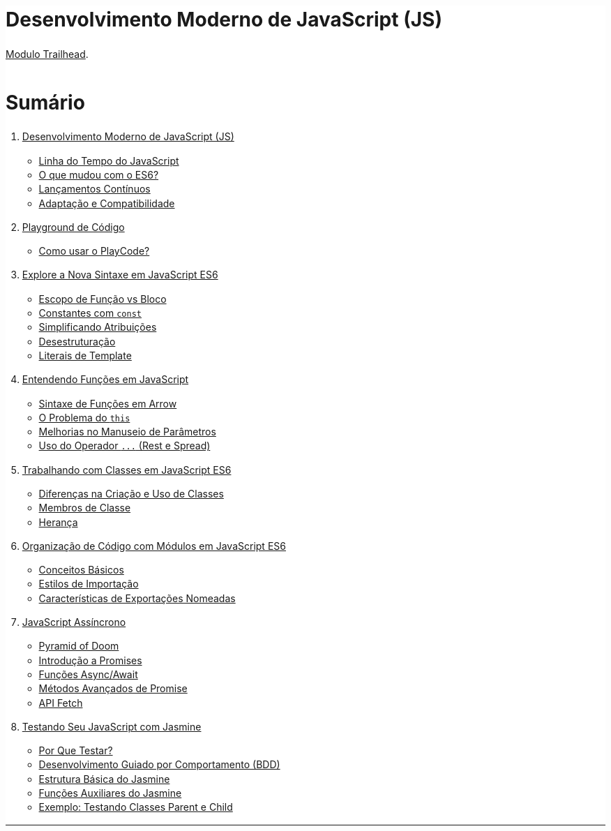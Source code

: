 # Desenvolvimento Moderno de JavaScript (JS)
[Modulo Trailhead](https://trailhead.salesforce.com/pt-BR/content/learn/modules/modern-javascript-development).

# Sumário

1. [Desenvolvimento Moderno de JavaScript (JS)](#desenvolvimento-moderno-de-javascript-js)
   - [Linha do Tempo do JavaScript](#linha-do-tempo-do-javascript)
   - [O que mudou com o ES6?](#o-que-mudou-com-o-es6)
   - [Lançamentos Contínuos](#lançamentos-contínuos)
   - [Adaptação e Compatibilidade](#adaptação-e-compatibilidade)

2. [Playground de Código](#playground-de-código)
   - [Como usar o PlayCode?](#como-usar-o-playcode)

3. [Explore a Nova Sintaxe em JavaScript ES6](#explore-a-nova-sintaxe-em-javascript-es6)
   - [Escopo de Função vs Bloco](#escopo-de-função-vs-bloco)
   - [Constantes com `const`](#constantes-com-const)
   - [Simplificando Atribuições](#simplificando-atribuições)
   - [Desestruturação](#desestruturação)
   - [Literais de Template](#literais-de-template)

4. [Entendendo Funções em JavaScript](#entendendo-funções-em-javascript)
   - [Sintaxe de Funções em Arrow](#sintaxe-de-funções-em-arrow)
   - [O Problema do `this`](#o-problema-do-this)
   - [Melhorias no Manuseio de Parâmetros](#melhorias-no-manuseio-de-parâmetros)
   - [Uso do Operador `...` (Rest e Spread)](#uso-do-operador--rest-e-spread)

5. [Trabalhando com Classes em JavaScript ES6](#trabalhando-com-classes-em-javascript-es6)
   - [Diferenças na Criação e Uso de Classes](#diferenças-na-criação-e-uso-de-classes)
   - [Membros de Classe](#membros-de-classe)
   - [Herança](#herança)

6. [Organização de Código com Módulos em JavaScript ES6](#organização-de-código-com-módulos-em-javascript-es6)
   - [Conceitos Básicos](#conceitos-básicos)
   - [Estilos de Importação](#estilos-de-importação)
   - [Características de Exportações Nomeadas](#características-de-exportações-nomeadas)

7. [JavaScript Assíncrono](#javascript-assíncrono)
   - [Pyramid of Doom](#pyramid-of-doom)
   - [Introdução a Promises](#introdução-a-promises)
   - [Funções Async/Await](#funções-asyncawait)
   - [Métodos Avançados de Promise](#métodos-avançados-de-promise)
   - [API Fetch](#api-fetch)

8. [Testando Seu JavaScript com Jasmine](#testando-seu-javascript-com-jasmine)
   - [Por Que Testar?](#por-que-testar)
   - [Desenvolvimento Guiado por Comportamento (BDD)](#desenvolvimento-guiado-por-comportamento-bdd)
   - [Estrutura Básica do Jasmine](#estrutura-básica-do-jasmine)
   - [Funções Auxiliares do Jasmine](#funções-auxiliares-do-jasmine)
   - [Exemplo: Testando Classes Parent e Child](#exemplo-testando-classes-parent-e-child)

---